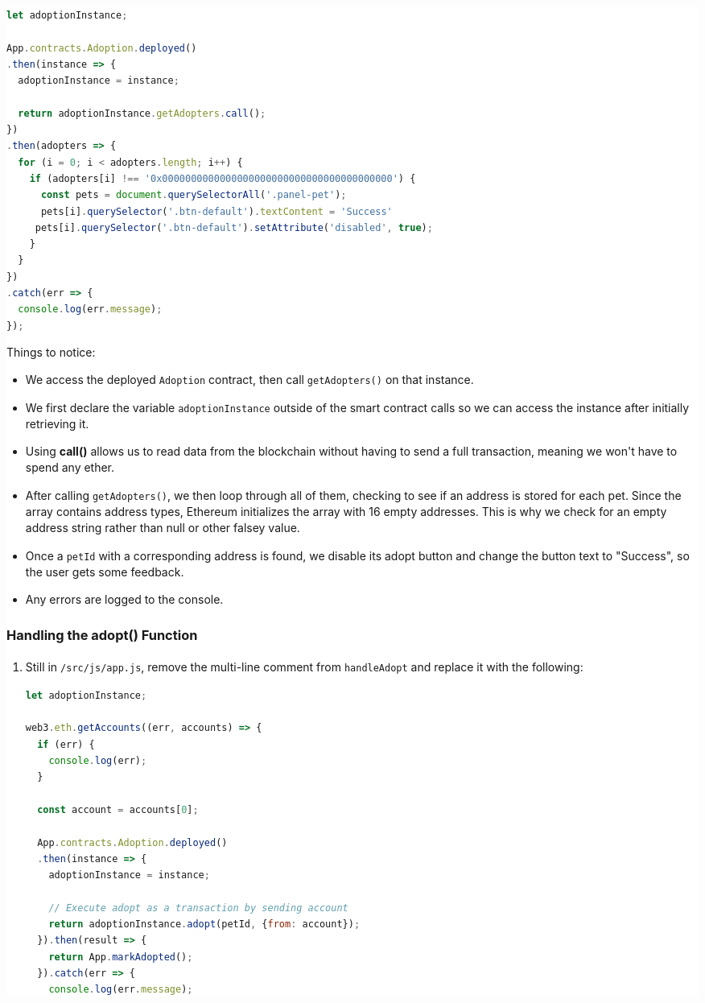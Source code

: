    ```javascript
   let adoptionInstance;

   App.contracts.Adoption.deployed()
   .then(instance => {
     adoptionInstance = instance;

     return adoptionInstance.getAdopters.call();
   })
   .then(adopters => {
     for (i = 0; i < adopters.length; i++) {
       if (adopters[i] !== '0x0000000000000000000000000000000000000000') {
         const pets = document.querySelectorAll('.panel-pet');
         pets[i].querySelector('.btn-default').textContent = 'Success'
        pets[i].querySelector('.btn-default').setAttribute('disabled', true);
       }
     }
   })
   .catch(err => {
     console.log(err.message);
   });
   ```

Things to notice:

* We access the deployed `Adoption` contract, then call `getAdopters()` on that instance.

* We first declare the variable `adoptionInstance` outside of the smart contract calls so we can access the instance after initially retrieving it.

* Using **call()** allows us to read data from the blockchain without having to send a full transaction, meaning we won't have to spend any ether.

* After calling `getAdopters()`, we then loop through all of them, checking to see if an address is stored for each pet. Since the array contains address types, Ethereum initializes the array with 16 empty addresses. This is why we check for an empty address string rather than null or other falsey value.

* Once a `petId` with a corresponding address is found, we disable its adopt button and change the button text to "Success", so the user gets some feedback.

* Any errors are logged to the console.

### Handling the adopt() Function

1. Still in `/src/js/app.js`, remove the multi-line comment from `handleAdopt` and replace it with the following:

   ```javascript
   let adoptionInstance;

   web3.eth.getAccounts((err, accounts) => {
     if (err) {
       console.log(err);
     }

     const account = accounts[0];

     App.contracts.Adoption.deployed()
     .then(instance => {
       adoptionInstance = instance;

       // Execute adopt as a transaction by sending account
       return adoptionInstance.adopt(petId, {from: account});
     }).then(result => {
       return App.markAdopted();
     }).catch(err => {
       console.log(err.message);
   ```